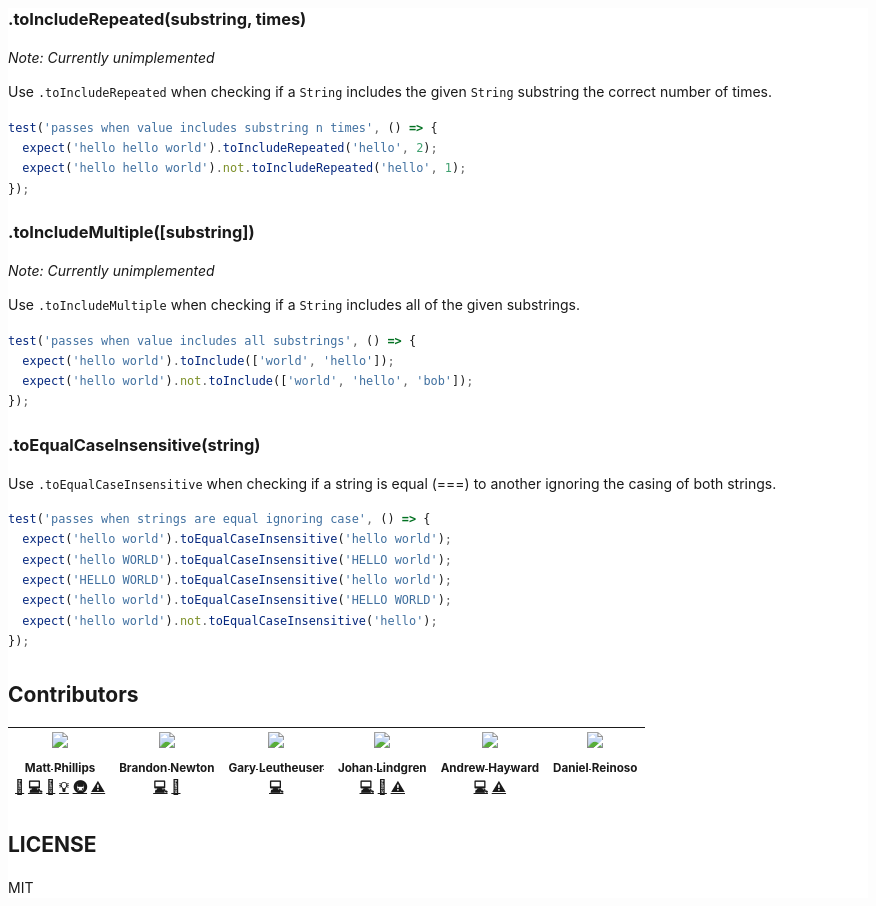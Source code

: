 ### .toIncludeRepeated(substring, times)

_Note: Currently unimplemented_

Use `.toIncludeRepeated` when checking if a `String` includes the given `String` substring the correct number of times.

```js
test('passes when value includes substring n times', () => {
  expect('hello hello world').toIncludeRepeated('hello', 2);
  expect('hello hello world').not.toIncludeRepeated('hello', 1);
});
```

### .toIncludeMultiple([substring])

_Note: Currently unimplemented_

Use `.toIncludeMultiple` when checking if a `String` includes all of the given substrings.

```js
test('passes when value includes all substrings', () => {
  expect('hello world').toInclude(['world', 'hello']);
  expect('hello world').not.toInclude(['world', 'hello', 'bob']);
});
```

### .toEqualCaseInsensitive(string)

Use `.toEqualCaseInsensitive` when checking if a string is equal (===) to another ignoring the casing of both strings.

```js
test('passes when strings are equal ignoring case', () => {
  expect('hello world').toEqualCaseInsensitive('hello world');
  expect('hello WORLD').toEqualCaseInsensitive('HELLO world');
  expect('HELLO WORLD').toEqualCaseInsensitive('hello world');
  expect('hello world').toEqualCaseInsensitive('HELLO WORLD');
  expect('hello world').not.toEqualCaseInsensitive('hello');
});
```

## Contributors


| [<img src="https://avatars0.githubusercontent.com/u/5610087?v=4" width="100px;"/><br /><sub>Matt Phillips</sub>](http://mattphillips.io)<br />[📝](#blog-mattphillips "Blogposts") [💻](https://github.com/mattphillips/jest-extended/commits?author=mattphillips "Code") [📖](https://github.com/mattphillips/jest-extended/commits?author=mattphillips "Documentation") [💡](#example-mattphillips "Examples") [🚇](#infra-mattphillips "Infrastructure (Hosting, Build-Tools, etc)") [⚠️](https://github.com/mattphillips/jest-extended/commits?author=mattphillips "Tests") | [<img src="https://avatars1.githubusercontent.com/u/20847518?v=4" width="100px;"/><br /><sub>Brandon Newton</sub>](https://btnwtn.com)<br />[💻](https://github.com/mattphillips/jest-extended/commits?author=btnwtn "Code") [📖](https://github.com/mattphillips/jest-extended/commits?author=btnwtn "Documentation") | [<img src="https://avatars2.githubusercontent.com/u/8472688?v=4" width="100px;"/><br /><sub>Gary Leutheuser</sub>](https://GaryLeutheuser.github.io)<br />[💻](https://github.com/mattphillips/jest-extended/commits?author=GaryLeutheuser "Code") | [<img src="https://avatars3.githubusercontent.com/u/24882614?v=4" width="100px;"/><br /><sub>Johan Lindgren</sub>](https://github.com/lindgr3n)<br />[💻](https://github.com/mattphillips/jest-extended/commits?author=lindgr3n "Code") [📖](https://github.com/mattphillips/jest-extended/commits?author=lindgr3n "Documentation") [⚠️](https://github.com/mattphillips/jest-extended/commits?author=lindgr3n "Tests") | [<img src="https://avatars1.githubusercontent.com/u/159848?v=4" width="100px;"/><br /><sub>Andrew Hayward</sub>](http://andrewhayward.net)<br />[💻](https://github.com/mattphillips/jest-extended/commits?author=andrewhayward "Code") [⚠️](https://github.com/mattphillips/jest-extended/commits?author=andrewhayward "Tests") | [<img src="https://avatars2.githubusercontent.com/u/9046616?v=4" width="100px;"/><br /><sub>Daniel Reinoso</sub>](http://kloc.io/)<br /> |
| :---: | :---: | :---: | :---: | :---: | :---: |


## LICENSE

MIT
